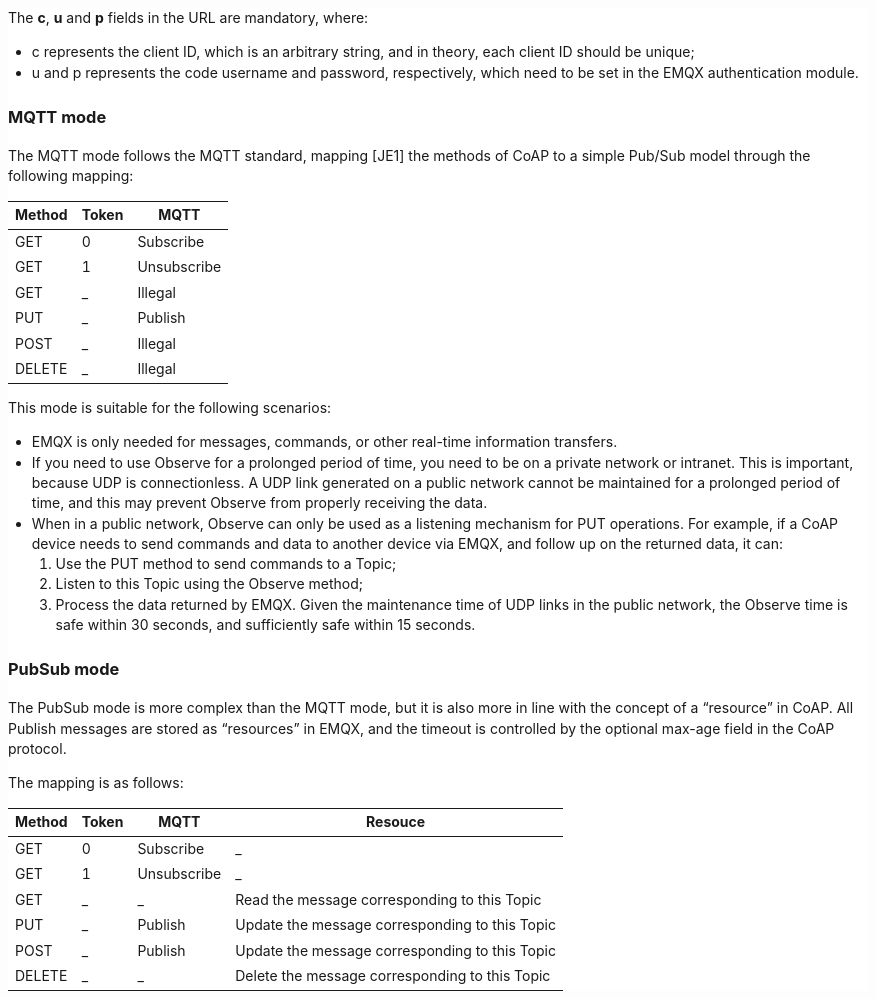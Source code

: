 The **c**, **u** and **p** fields in the URL are mandatory, where:

- c represents the client ID, which is an arbitrary string, and in theory, each client ID should be unique;
- u and p represents the code username and password, respectively, which need to be set in the EMQX authentication module.

### MQTT mode

The MQTT mode follows the MQTT standard, mapping [JE1] the methods of CoAP to a simple Pub/Sub model through the following mapping: 

| Method | Token | MQTT        |
| ------ | ----- | ----------- |
| GET    | 0     | Subscribe   |
| GET    | 1     | Unsubscribe |
| GET    | _     | Illegal     |
| PUT    | _     | Publish     |
| POST   | _     | Illegal     |
| DELETE | _     | Illegal     |

This mode is suitable for the following scenarios:

- EMQX is only needed for messages, commands, or other real-time information transfers.
- If you need to use Observe for a prolonged period of time, you need to be on a private network or intranet. This is important, because UDP is connectionless. A UDP link generated on a public network cannot be maintained for a prolonged period of time, and this may prevent Observe from properly receiving the data.
- When in a public network, Observe can only be used as a listening mechanism for PUT operations. For example, if a CoAP device needs to send commands and data to another device via EMQX, and follow up on the returned data, it can:
  1. Use the PUT method to send commands to a Topic;
  2. Listen to this Topic using the Observe method;
  3. Process the data returned by EMQX. Given the maintenance time of UDP links in the public network, the Observe time is safe within 30 seconds, and sufficiently safe within 15 seconds.

### PubSub mode

The PubSub mode is more complex than the MQTT mode, but it is also more in line with the concept of a “resource” in CoAP. All Publish messages are stored as “resources” in EMQX, and the timeout is controlled by the optional max-age field in the CoAP protocol.

The mapping is as follows:

| Method | Token | MQTT        | Resouce                                        |
| ------ | ----- | ----------- | ---------------------------------------------- |
| GET    | 0     | Subscribe   | _                                              |
| GET    | 1     | Unsubscribe | _                                              |
| GET    | _     | _           | Read the message corresponding to this Topic   |
| PUT    | _     | Publish     | Update the message corresponding to this Topic |
| POST   | _     | Publish     | Update the message corresponding to this Topic |
| DELETE | _     | _           | Delete the message corresponding to this Topic |
